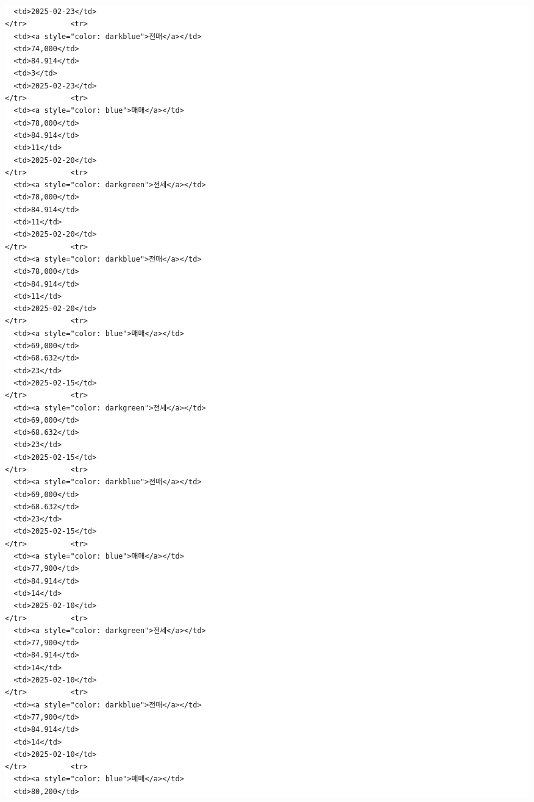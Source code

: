       <td>2025-02-23</td>
    </tr>          <tr>
      <td><a style="color: darkblue">전매</a></td>
      <td>74,000</td>
      <td>84.914</td>
      <td>3</td>
      <td>2025-02-23</td>
    </tr>          <tr>
      <td><a style="color: blue">매매</a></td>
      <td>78,000</td>
      <td>84.914</td>
      <td>11</td>
      <td>2025-02-20</td>
    </tr>          <tr>
      <td><a style="color: darkgreen">전세</a></td>
      <td>78,000</td>
      <td>84.914</td>
      <td>11</td>
      <td>2025-02-20</td>
    </tr>          <tr>
      <td><a style="color: darkblue">전매</a></td>
      <td>78,000</td>
      <td>84.914</td>
      <td>11</td>
      <td>2025-02-20</td>
    </tr>          <tr>
      <td><a style="color: blue">매매</a></td>
      <td>69,000</td>
      <td>68.632</td>
      <td>23</td>
      <td>2025-02-15</td>
    </tr>          <tr>
      <td><a style="color: darkgreen">전세</a></td>
      <td>69,000</td>
      <td>68.632</td>
      <td>23</td>
      <td>2025-02-15</td>
    </tr>          <tr>
      <td><a style="color: darkblue">전매</a></td>
      <td>69,000</td>
      <td>68.632</td>
      <td>23</td>
      <td>2025-02-15</td>
    </tr>          <tr>
      <td><a style="color: blue">매매</a></td>
      <td>77,900</td>
      <td>84.914</td>
      <td>14</td>
      <td>2025-02-10</td>
    </tr>          <tr>
      <td><a style="color: darkgreen">전세</a></td>
      <td>77,900</td>
      <td>84.914</td>
      <td>14</td>
      <td>2025-02-10</td>
    </tr>          <tr>
      <td><a style="color: darkblue">전매</a></td>
      <td>77,900</td>
      <td>84.914</td>
      <td>14</td>
      <td>2025-02-10</td>
    </tr>          <tr>
      <td><a style="color: blue">매매</a></td>
      <td>80,200</td>
